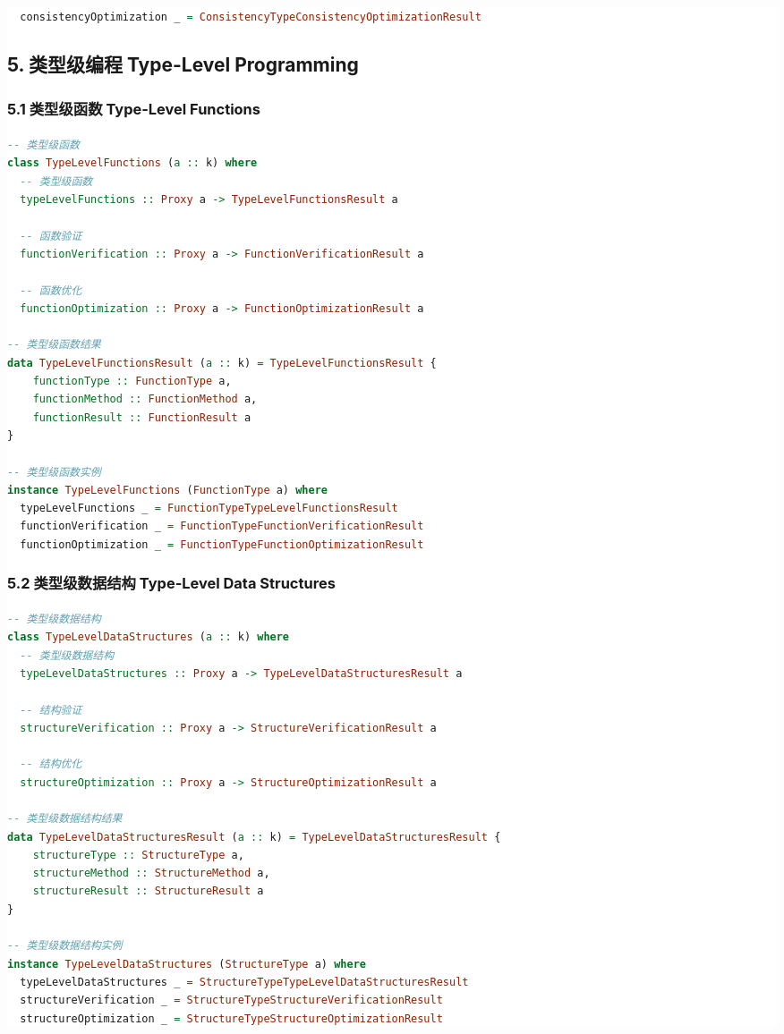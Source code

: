 ```haskell
  consistencyOptimization _ = ConsistencyTypeConsistencyOptimizationResult
```

## 5. 类型级编程 Type-Level Programming

### 5.1 类型级函数 Type-Level Functions

```haskell
-- 类型级函数
class TypeLevelFunctions (a :: k) where
  -- 类型级函数
  typeLevelFunctions :: Proxy a -> TypeLevelFunctionsResult a
  
  -- 函数验证
  functionVerification :: Proxy a -> FunctionVerificationResult a
  
  -- 函数优化
  functionOptimization :: Proxy a -> FunctionOptimizationResult a

-- 类型级函数结果
data TypeLevelFunctionsResult (a :: k) = TypeLevelFunctionsResult {
    functionType :: FunctionType a,
    functionMethod :: FunctionMethod a,
    functionResult :: FunctionResult a
}

-- 类型级函数实例
instance TypeLevelFunctions (FunctionType a) where
  typeLevelFunctions _ = FunctionTypeTypeLevelFunctionsResult
  functionVerification _ = FunctionTypeFunctionVerificationResult
  functionOptimization _ = FunctionTypeFunctionOptimizationResult
```

### 5.2 类型级数据结构 Type-Level Data Structures

```haskell
-- 类型级数据结构
class TypeLevelDataStructures (a :: k) where
  -- 类型级数据结构
  typeLevelDataStructures :: Proxy a -> TypeLevelDataStructuresResult a
  
  -- 结构验证
  structureVerification :: Proxy a -> StructureVerificationResult a
  
  -- 结构优化
  structureOptimization :: Proxy a -> StructureOptimizationResult a

-- 类型级数据结构结果
data TypeLevelDataStructuresResult (a :: k) = TypeLevelDataStructuresResult {
    structureType :: StructureType a,
    structureMethod :: StructureMethod a,
    structureResult :: StructureResult a
}

-- 类型级数据结构实例
instance TypeLevelDataStructures (StructureType a) where
  typeLevelDataStructures _ = StructureTypeTypeLevelDataStructuresResult
  structureVerification _ = StructureTypeStructureVerificationResult
  structureOptimization _ = StructureTypeStructureOptimizationResult
```
